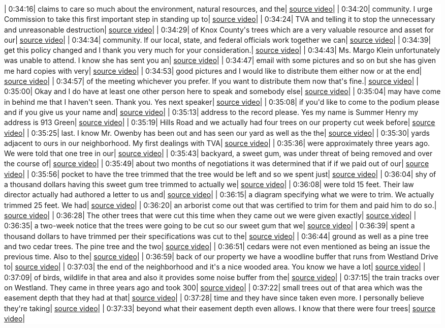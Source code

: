 | 0:34:16| claims to care so much about the environment, natural resources, and the| [source video](https://archive.org/details/CoComWS120319?start=2056)|
| 0:34:20| community. I urge Commission to take this first important step in standing up to| [source video](https://archive.org/details/CoComWS120319?start=2060)|
| 0:34:24| TVA and telling it to stop the unnecessary and unreasonable destruction| [source video](https://archive.org/details/CoComWS120319?start=2064)|
| 0:34:29| of Knox County's trees which are a very valuable resource and asset for our| [source video](https://archive.org/details/CoComWS120319?start=2069)|
| 0:34:34| community. If our local, state, and federal officials work together we can| [source video](https://archive.org/details/CoComWS120319?start=2074)|
| 0:34:39| get this policy changed and I thank you very much for your consideration.| [source video](https://archive.org/details/CoComWS120319?start=2079)|
| 0:34:43| Ms. Margo Klein unfortunately was unable to attend. I know she has sent you an| [source video](https://archive.org/details/CoComWS120319?start=2083)|
| 0:34:47| email with some pictures and so on but she has given me hard copies with very| [source video](https://archive.org/details/CoComWS120319?start=2087)|
| 0:34:53| good pictures and I would like to distribute them either now or at the end| [source video](https://archive.org/details/CoComWS120319?start=2093)|
| 0:34:57| of the meeting whichever you prefer. If you want to distribute them now that's fine.| [source video](https://archive.org/details/CoComWS120319?start=2097)|
| 0:35:00| Okay and I do have at least one other person here to speak and somebody else| [source video](https://archive.org/details/CoComWS120319?start=2100)|
| 0:35:04| may have come in behind me that I haven't seen. Thank you. Yes next speaker| [source video](https://archive.org/details/CoComWS120319?start=2104)|
| 0:35:08| if you'd like to come to the podium please and if you give us your name and| [source video](https://archive.org/details/CoComWS120319?start=2108)|
| 0:35:13| address to the record please. Yes my name is Summer Henry my address is 913 Green| [source video](https://archive.org/details/CoComWS120319?start=2113)|
| 0:35:19| Hills Road and we actually had four trees on our property cut week before| [source video](https://archive.org/details/CoComWS120319?start=2119)|
| 0:35:25| last. I know Mr. Owenby has been out and has seen our yard as well as the the| [source video](https://archive.org/details/CoComWS120319?start=2125)|
| 0:35:30| yards adjacent to ours in our neighborhood. My first dealings with TVA| [source video](https://archive.org/details/CoComWS120319?start=2130)|
| 0:35:36| were approximately three years ago. We were told that one tree in our| [source video](https://archive.org/details/CoComWS120319?start=2136)|
| 0:35:43| backyard, a sweet gum, was under threat of being removed and over the course of| [source video](https://archive.org/details/CoComWS120319?start=2143)|
| 0:35:49| about two months of negotiations it was determined that if if we paid out of our| [source video](https://archive.org/details/CoComWS120319?start=2149)|
| 0:35:56| pocket to have the tree trimmed that the tree would be left and so we spent just| [source video](https://archive.org/details/CoComWS120319?start=2156)|
| 0:36:04| shy of a thousand dollars having this sweet gum tree trimmed to actually we| [source video](https://archive.org/details/CoComWS120319?start=2164)|
| 0:36:08| were told 15 feet. Their law director actually had authored a letter to us and| [source video](https://archive.org/details/CoComWS120319?start=2168)|
| 0:36:15| a diagram specifying what we were to trim. We actually trimmed 25 feet. We had| [source video](https://archive.org/details/CoComWS120319?start=2175)|
| 0:36:20| an arborist come out that was certified to trim for them and paid him to do so.| [source video](https://archive.org/details/CoComWS120319?start=2180)|
| 0:36:28| The other trees that were cut this time when they came out we were given exactly| [source video](https://archive.org/details/CoComWS120319?start=2188)|
| 0:36:35| a two-week notice that the trees were going to be cut so our sweet gum that we| [source video](https://archive.org/details/CoComWS120319?start=2195)|
| 0:36:39| spent a thousand dollars to have trimmed per their specifications was cut to the| [source video](https://archive.org/details/CoComWS120319?start=2199)|
| 0:36:44| ground as well as a pine tree and two cedar trees. The pine tree and the two| [source video](https://archive.org/details/CoComWS120319?start=2204)|
| 0:36:51| cedars were not even mentioned as being an issue the previous time. Also to the| [source video](https://archive.org/details/CoComWS120319?start=2211)|
| 0:36:59| back of our property we have a woodline buffer that runs from Westland Drive to| [source video](https://archive.org/details/CoComWS120319?start=2219)|
| 0:37:03| the end of the neighborhood and it's a nice wooded area. You know we have a lot| [source video](https://archive.org/details/CoComWS120319?start=2223)|
| 0:37:09| of birds, wildlife in that area and also it provides some noise buffer from the| [source video](https://archive.org/details/CoComWS120319?start=2229)|
| 0:37:15| the train tracks over on Westland. They came in three years ago and took 300| [source video](https://archive.org/details/CoComWS120319?start=2235)|
| 0:37:22| small trees out of that area which was the easement depth that they had at that| [source video](https://archive.org/details/CoComWS120319?start=2242)|
| 0:37:28| time and they have since taken even more. I personally believe they're taking| [source video](https://archive.org/details/CoComWS120319?start=2248)|
| 0:37:33| beyond what their easement depth even allows. I know that there were four trees| [source video](https://archive.org/details/CoComWS120319?start=2253)|